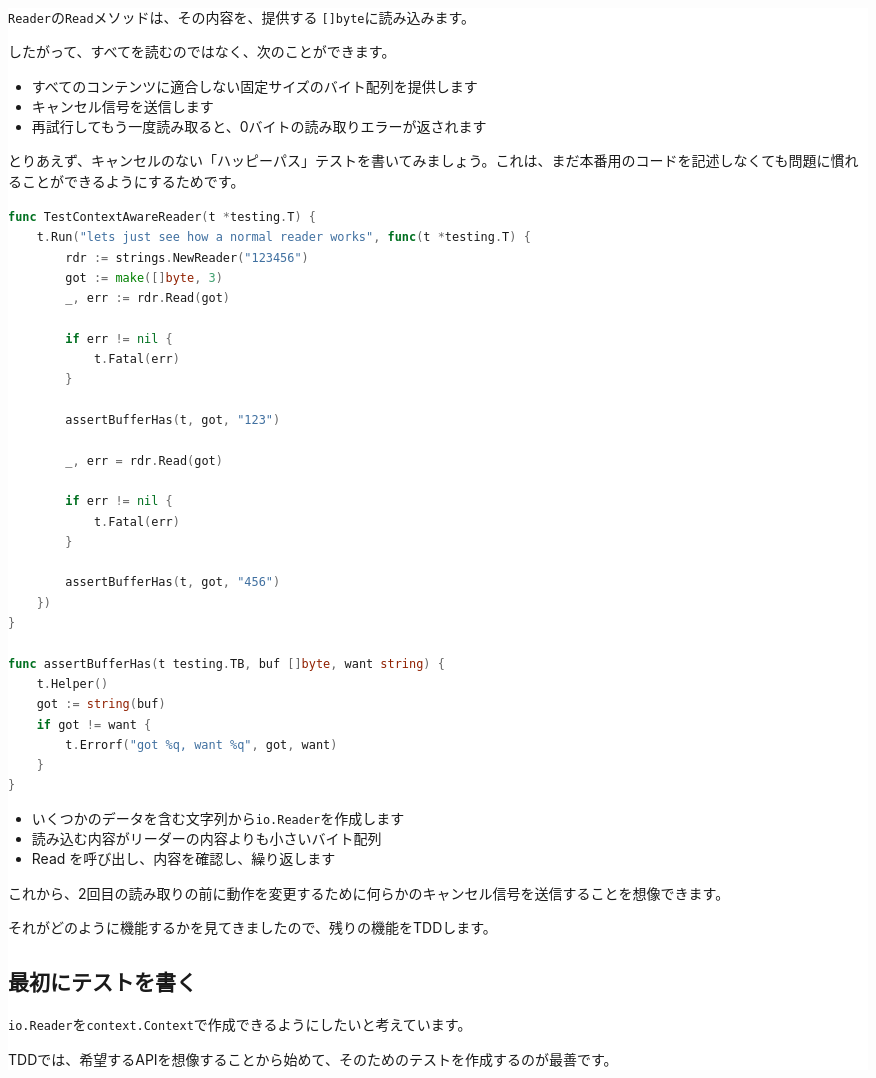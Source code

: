 `Reader`の`Read`メソッドは、その内容を、提供する `[]byte`に読み込みます。

したがって、すべてを読むのではなく、次のことができます。

* すべてのコンテンツに適合しない固定サイズのバイト配列を提供します
* キャンセル信号を送信します
* 再試行してもう一度読み取ると、0バイトの読み取りエラーが返されます

とりあえず、キャンセルのない「ハッピーパス」テストを書いてみましょう。これは、まだ本番用のコードを記述しなくても問題に慣れることができるようにするためです。

```go
func TestContextAwareReader(t *testing.T) {
    t.Run("lets just see how a normal reader works", func(t *testing.T) {
        rdr := strings.NewReader("123456")
        got := make([]byte, 3)
        _, err := rdr.Read(got)

        if err != nil {
            t.Fatal(err)
        }

        assertBufferHas(t, got, "123")

        _, err = rdr.Read(got)

        if err != nil {
            t.Fatal(err)
        }

        assertBufferHas(t, got, "456")
    })
}

func assertBufferHas(t testing.TB, buf []byte, want string) {
    t.Helper()
    got := string(buf)
    if got != want {
        t.Errorf("got %q, want %q", got, want)
    }
}
```

* いくつかのデータを含む文字列から`io.Reader`を作成します
* 読み込む内容がリーダーの内容よりも小さいバイト配列
* Read を呼び出し、内容を確認し、繰り返します

これから、2回目の読み取りの前に動作を変更するために何らかのキャンセル信号を送信することを想像できます。

それがどのように機能するかを見てきましたので、残りの機能をTDDします。

## 最初にテストを書く

`io.Reader`を`context.Context`で作成できるようにしたいと考えています。

TDDでは、希望するAPIを想像することから始めて、そのためのテストを作成するのが最善です。
